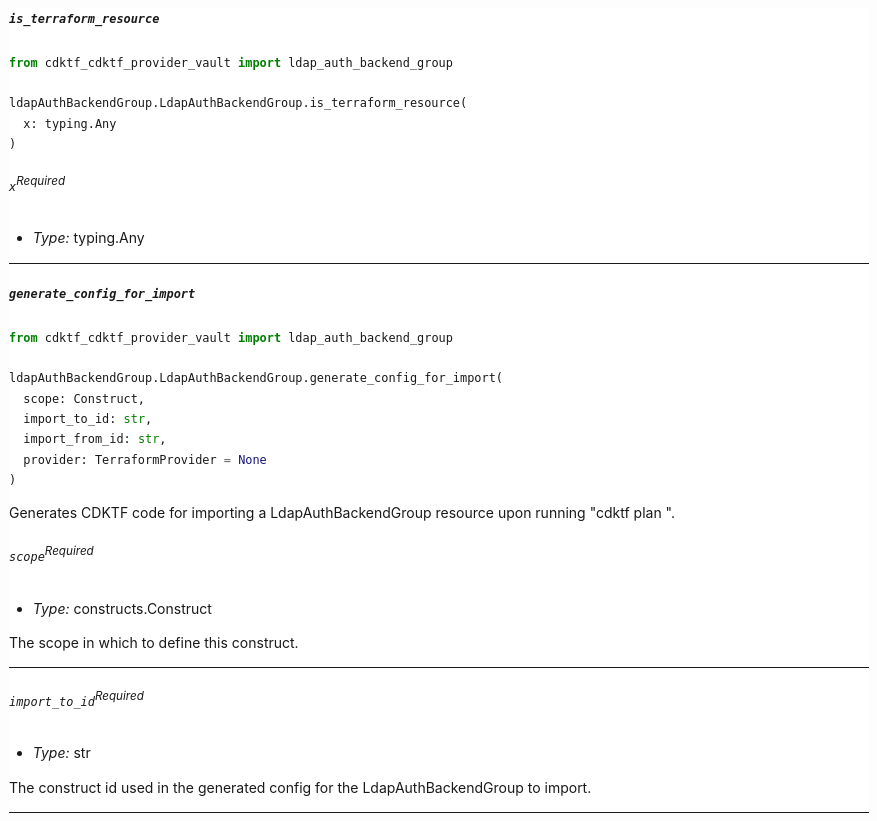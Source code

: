 
##### `is_terraform_resource` <a name="is_terraform_resource" id="@cdktf/provider-vault.ldapAuthBackendGroup.LdapAuthBackendGroup.isTerraformResource"></a>

```python
from cdktf_cdktf_provider_vault import ldap_auth_backend_group

ldapAuthBackendGroup.LdapAuthBackendGroup.is_terraform_resource(
  x: typing.Any
)
```

###### `x`<sup>Required</sup> <a name="x" id="@cdktf/provider-vault.ldapAuthBackendGroup.LdapAuthBackendGroup.isTerraformResource.parameter.x"></a>

- *Type:* typing.Any

---

##### `generate_config_for_import` <a name="generate_config_for_import" id="@cdktf/provider-vault.ldapAuthBackendGroup.LdapAuthBackendGroup.generateConfigForImport"></a>

```python
from cdktf_cdktf_provider_vault import ldap_auth_backend_group

ldapAuthBackendGroup.LdapAuthBackendGroup.generate_config_for_import(
  scope: Construct,
  import_to_id: str,
  import_from_id: str,
  provider: TerraformProvider = None
)
```

Generates CDKTF code for importing a LdapAuthBackendGroup resource upon running "cdktf plan <stack-name>".

###### `scope`<sup>Required</sup> <a name="scope" id="@cdktf/provider-vault.ldapAuthBackendGroup.LdapAuthBackendGroup.generateConfigForImport.parameter.scope"></a>

- *Type:* constructs.Construct

The scope in which to define this construct.

---

###### `import_to_id`<sup>Required</sup> <a name="import_to_id" id="@cdktf/provider-vault.ldapAuthBackendGroup.LdapAuthBackendGroup.generateConfigForImport.parameter.importToId"></a>

- *Type:* str

The construct id used in the generated config for the LdapAuthBackendGroup to import.

---